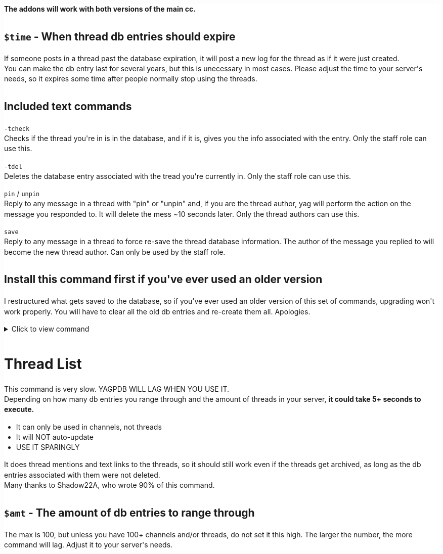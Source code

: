**The addons will work with both versions of the main cc.**

## `$time` - When thread db entries should expire
If someone posts in a thread past the database expiration, it will post a new log for the thread as if it were just created.        
You can make the db entry last for several years, but this is unecessary in most cases. Please adjust the time to your server's needs, so it expires some time after people normally stop using the threads.

## Included text commands

`-tcheck`      
Checks if the thread you're in is in the database, and if it is, gives you the info associated with the entry. Only the staff role can use this.

`-tdel`      
Deletes the database entry associated with the tread you're currently in. Only the staff role can use this.

`pin` / `unpin`      
Reply to any message in a thread with "pin" or "unpin" and, if you are the thread author, yag will perform the action on the message you responded to. It will delete the mess ~10 seconds later. Only the thread authors can use this.

`save`     
Reply to any message in a thread to force re-save the thread database information. The author of the message you replied to will become the new thread author. Can only be used by the staff role.

## Install this command first if you've ever used an older version
I restructured what gets saved to the database, so if you've ever used an older version of this set of commands, upgrading won't work properly. You will have to clear all the old db entries and re-create them all. Apologies.

<details><summary>Click to view command</summary></details>


# Thread List
This command is very slow. YAGPDB WILL LAG WHEN YOU USE IT.      
Depending on how many db entries you range through and the amount of threads in your server, **it could take 5+ seconds to execute.** 

- It can only be used in channels, not threads
- It will NOT auto-update
- USE IT SPARINGLY

It does thread mentions and text links to the threads, so it should still work even if the threads get archived, as long as the db entries associated with them were not deleted.       
Many thanks to Shadow22A, who wrote 90% of this command.

## `$amt` - The amount of db entries to range through
The max is 100, but unless you have 100+ channels and/or threads, do not set it this high. The larger the number, the more command will lag. Adjust it to your server's needs.
